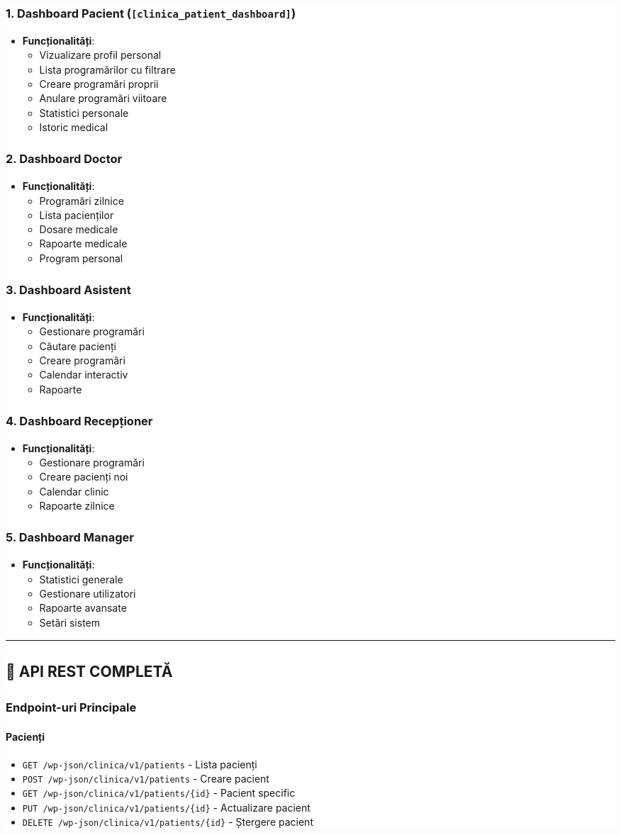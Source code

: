 ### **1. Dashboard Pacient** (`[clinica_patient_dashboard]`)
- **Funcționalități**:
  - Vizualizare profil personal
  - Lista programărilor cu filtrare
  - Creare programări proprii
  - Anulare programări viitoare
  - Statistici personale
  - Istoric medical

### **2. Dashboard Doctor**
- **Funcționalități**:
  - Programări zilnice
  - Lista pacienților
  - Dosare medicale
  - Rapoarte medicale
  - Program personal

### **3. Dashboard Asistent**
- **Funcționalități**:
  - Gestionare programări
  - Căutare pacienți
  - Creare programări
  - Calendar interactiv
  - Rapoarte

### **4. Dashboard Recepționer**
- **Funcționalități**:
  - Gestionare programări
  - Creare pacienți noi
  - Calendar clinic
  - Rapoarte zilnice

### **5. Dashboard Manager**
- **Funcționalități**:
  - Statistici generale
  - Gestionare utilizatori
  - Rapoarte avansate
  - Setări sistem

---

## 🔌 **API REST COMPLETĂ**

### **Endpoint-uri Principale**

#### **Pacienți**
- `GET /wp-json/clinica/v1/patients` - Lista pacienți
- `POST /wp-json/clinica/v1/patients` - Creare pacient
- `GET /wp-json/clinica/v1/patients/{id}` - Pacient specific
- `PUT /wp-json/clinica/v1/patients/{id}` - Actualizare pacient
- `DELETE /wp-json/clinica/v1/patients/{id}` - Ștergere pacient
